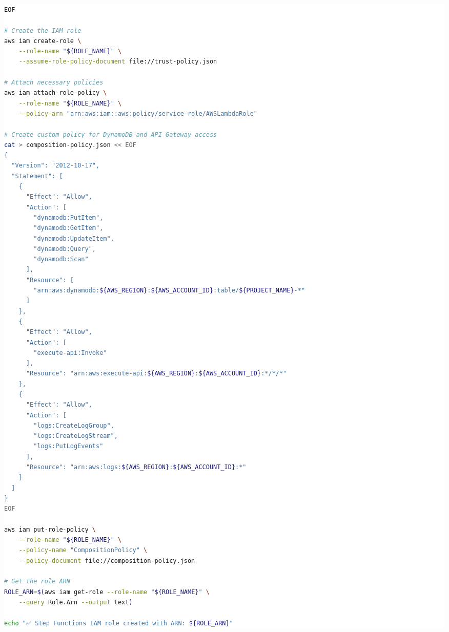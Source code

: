   ```bash
   EOF
   
   # Create the IAM role
   aws iam create-role \
       --role-name "${ROLE_NAME}" \
       --assume-role-policy-document file://trust-policy.json
   
   # Attach necessary policies
   aws iam attach-role-policy \
       --role-name "${ROLE_NAME}" \
       --policy-arn "arn:aws:iam::aws:policy/service-role/AWSLambdaRole"
   
   # Create custom policy for DynamoDB and API Gateway access
   cat > composition-policy.json << EOF
   {
     "Version": "2012-10-17",
     "Statement": [
       {
         "Effect": "Allow",
         "Action": [
           "dynamodb:PutItem",
           "dynamodb:GetItem",
           "dynamodb:UpdateItem",
           "dynamodb:Query",
           "dynamodb:Scan"
         ],
         "Resource": [
           "arn:aws:dynamodb:${AWS_REGION}:${AWS_ACCOUNT_ID}:table/${PROJECT_NAME}-*"
         ]
       },
       {
         "Effect": "Allow",
         "Action": [
           "execute-api:Invoke"
         ],
         "Resource": "arn:aws:execute-api:${AWS_REGION}:${AWS_ACCOUNT_ID}:*/*/*"
       },
       {
         "Effect": "Allow",
         "Action": [
           "logs:CreateLogGroup",
           "logs:CreateLogStream",
           "logs:PutLogEvents"
         ],
         "Resource": "arn:aws:logs:${AWS_REGION}:${AWS_ACCOUNT_ID}:*"
       }
     ]
   }
   EOF
   
   aws iam put-role-policy \
       --role-name "${ROLE_NAME}" \
       --policy-name "CompositionPolicy" \
       --policy-document file://composition-policy.json
   
   # Get the role ARN
   ROLE_ARN=$(aws iam get-role --role-name "${ROLE_NAME}" \
       --query Role.Arn --output text)
   
   echo "✅ Step Functions IAM role created with ARN: ${ROLE_ARN}"
   ```
